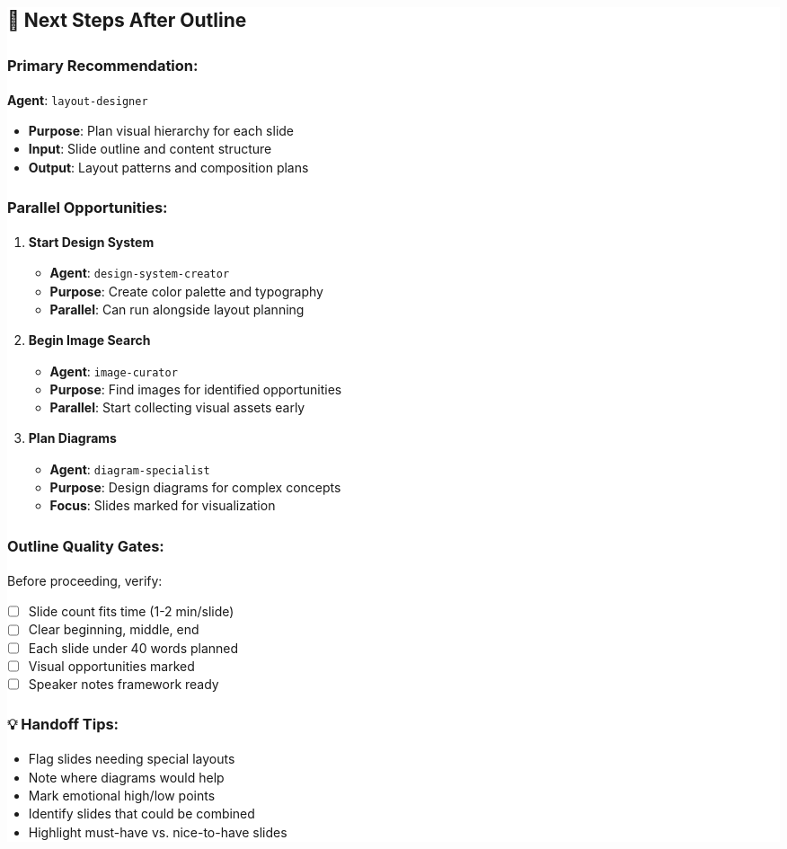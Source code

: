 ## 🎯 Next Steps After Outline

### Primary Recommendation:
**Agent**: `layout-designer`
- **Purpose**: Plan visual hierarchy for each slide
- **Input**: Slide outline and content structure
- **Output**: Layout patterns and composition plans

### Parallel Opportunities:

1. **Start Design System**
   - **Agent**: `design-system-creator`
   - **Purpose**: Create color palette and typography
   - **Parallel**: Can run alongside layout planning

2. **Begin Image Search**
   - **Agent**: `image-curator`
   - **Purpose**: Find images for identified opportunities
   - **Parallel**: Start collecting visual assets early

3. **Plan Diagrams**
   - **Agent**: `diagram-specialist`
   - **Purpose**: Design diagrams for complex concepts
   - **Focus**: Slides marked for visualization

### Outline Quality Gates:
Before proceeding, verify:
- [ ] Slide count fits time (1-2 min/slide)
- [ ] Clear beginning, middle, end
- [ ] Each slide under 40 words planned
- [ ] Visual opportunities marked
- [ ] Speaker notes framework ready

### 💡 Handoff Tips:
- Flag slides needing special layouts
- Note where diagrams would help
- Mark emotional high/low points
- Identify slides that could be combined
- Highlight must-have vs. nice-to-have slides